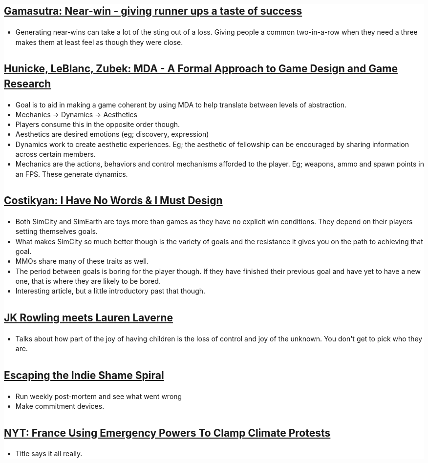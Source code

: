 

## [Gamasutra: Near-win - giving runner ups a taste of success](http://www.gamasutra.com/blogs/PhilipBarclay/20151124/260237/Nearwin__giving_runner_ups_a_taste_of_success.php)
- Generating near-wins can take a lot of the sting out of a loss. Giving people a common two-in-a-row when they need a three makes them at least feel as though they were close.
  


## [Hunicke, LeBlanc, Zubek: MDA - A Formal Approach to Game Design and Game Research](http://www.cs.northwestern.edu/~hunicke/MDA.pdf)
- Goal is to aid in making a game coherent by using MDA to help translate between levels of abstraction.
- Mechanics -> Dynamics -> Aesthetics
- Players consume this in the opposite order though.
- Aesthetics are desired emotions (eg; discovery, expression)
- Dynamics work to create aesthetic experiences. Eg; the aesthetic of fellowship can be encouraged by sharing information across certain members.
- Mechanics are the actions, behaviors and control mechanisms afforded to the player. Eg; weapons, ammo and spawn points in an FPS. These generate dynamics.
  


## [Costikyan: I Have No Words & I Must Design](http://www.costik.com/nowords2002.pdf)
- Both SimCity and SimEarth are toys more than games as they have no explicit win conditions. They depend on their players setting themselves goals.
- What makes SimCity so much better though is the variety of goals and the resistance it gives you on the path to achieving that goal.
- MMOs share many of these traits as well.
- The period between goals is boring for the player though. If they have finished their previous goal and have yet to have a new one, that is where they are likely to be bored.
- Interesting article, but a little introductory past that though.
  


## [JK Rowling meets Lauren Laverne](http://www.theguardian.com/books/2015/nov/28/conversation-lauren-laverne-jk-rowling-interview)
- Talks about how part of the joy of having children is the loss of control and joy of the unknown. You don't get to pick who they are.
  


## [Escaping the Indie Shame Spiral](https://www.youtube.com/watch?v=gKDvGZ8-kEE)
- Run weekly post-mortem and see what went wrong
- Make commitment devices.
  


## [NYT: France Using Emergency Powers To Clamp Climate Protests](http://www.nytimes.com/2015/11/30/world/europe/france-uses-sweeping-powers-to-curb-climate-protests-but-clashes-erupt.html)
- Title says it all really.
  


